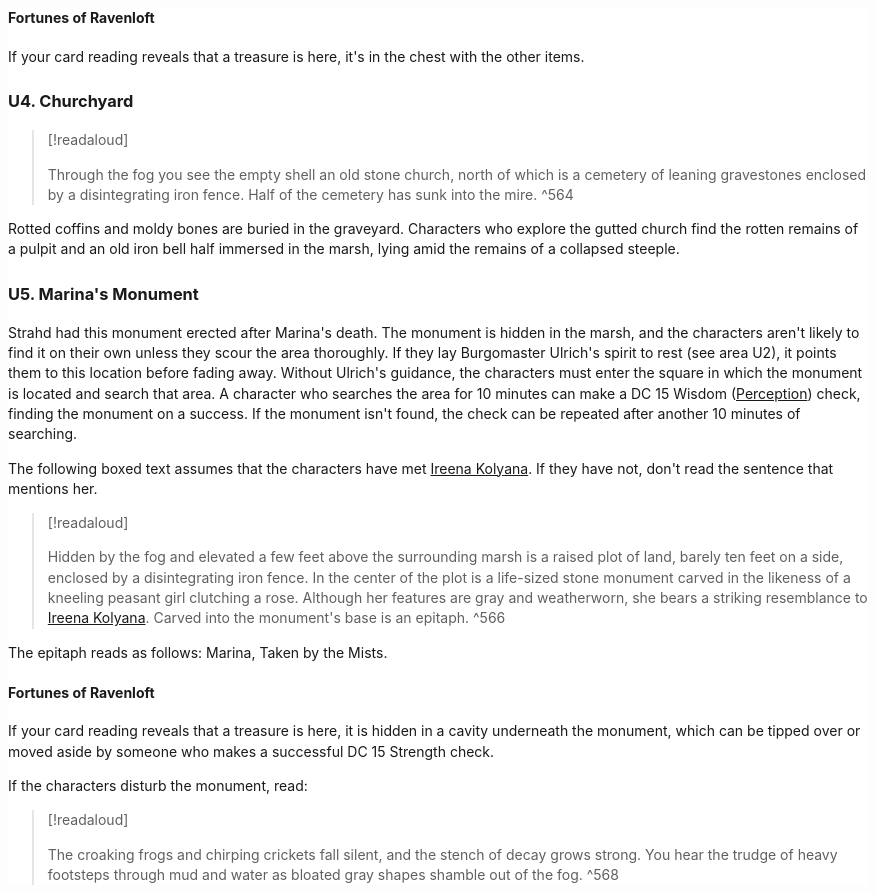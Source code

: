 #### Fortunes of Ravenloft

If your card reading reveals that a treasure is here, it's in the chest with the other items.

### U4. Churchyard

> [!readaloud] 
> 
> Through the fog you see the empty shell an old stone church, north of which is a cemetery of leaning gravestones enclosed by a disintegrating iron fence. Half of the cemetery has sunk into the mire.
^564

Rotted coffins and moldy bones are buried in the graveyard. Characters who explore the gutted church find the rotten remains of a pulpit and an old iron bell half immersed in the marsh, lying amid the remains of a collapsed steeple.

### U5. Marina's Monument

Strahd had this monument erected after Marina's death. The monument is hidden in the marsh, and the characters aren't likely to find it on their own unless they scour the area thoroughly. If they lay Burgomaster Ulrich's spirit to rest (see area U2), it points them to this location before fading away. Without Ulrich's guidance, the characters must enter the square in which the monument is located and search that area. A character who searches the area for 10 minutes can make a DC 15 Wisdom ([Perception](skills.md#Perception)) check, finding the monument on a success. If the monument isn't found, the check can be repeated after another 10 minutes of searching.

The following boxed text assumes that the characters have met [Ireena Kolyana](ireena-kolyana-cos.md). If they have not, don't read the sentence that mentions her.

> [!readaloud] 
> 
> Hidden by the fog and elevated a few feet above the surrounding marsh is a raised plot of land, barely ten feet on a side, enclosed by a disintegrating iron fence. In the center of the plot is a life-sized stone monument carved in the likeness of a kneeling peasant girl clutching a rose. Although her features are gray and weatherworn, she bears a striking resemblance to [Ireena Kolyana](ireena-kolyana-cos.md). Carved into the monument's base is an epitaph.
^566

The epitaph reads as follows: Marina, Taken by the Mists.

#### Fortunes of Ravenloft

If your card reading reveals that a treasure is here, it is hidden in a cavity underneath the monument, which can be tipped over or moved aside by someone who makes a successful DC 15 Strength check.

If the characters disturb the monument, read:

> [!readaloud] 
> 
> The croaking frogs and chirping crickets fall silent, and the stench of decay grows strong. You hear the trudge of heavy footsteps through mud and water as bloated gray shapes shamble out of the fog.
^568
